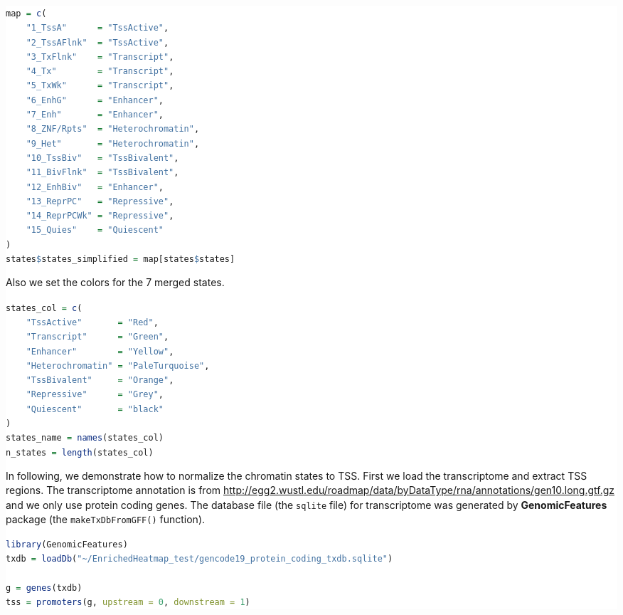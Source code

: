 
```r
map = c(
	"1_TssA"      = "TssActive",
	"2_TssAFlnk"  = "TssActive",
	"3_TxFlnk"    = "Transcript",
	"4_Tx"        = "Transcript",
	"5_TxWk"      = "Transcript",
	"6_EnhG"      = "Enhancer",
	"7_Enh"       = "Enhancer",
	"8_ZNF/Rpts"  = "Heterochromatin",
	"9_Het"       = "Heterochromatin",
	"10_TssBiv"   = "TssBivalent",
	"11_BivFlnk"  = "TssBivalent",
	"12_EnhBiv"   = "Enhancer",
	"13_ReprPC"   = "Repressive",
	"14_ReprPCWk" = "Repressive",
	"15_Quies"    = "Quiescent"
)
states$states_simplified = map[states$states]
```

Also we set the colors for the 7 merged states.


```r
states_col = c(
	"TssActive"       = "Red",
	"Transcript"      = "Green",
	"Enhancer"        = "Yellow",
	"Heterochromatin" = "PaleTurquoise",
	"TssBivalent"     = "Orange",
	"Repressive"      = "Grey",
	"Quiescent"       = "black"
)
states_name = names(states_col)
n_states = length(states_col)
```

In following, we demonstrate how to normalize the chromatin states to TSS.
First we load the transcriptome and extract TSS regions. The transcriptome
annotation is from
http://egg2.wustl.edu/roadmap/data/byDataType/rna/annotations/gen10.long.gtf.gz
and we only use protein coding genes. The database file (the `sqlite` file)
for transcriptome was generated by **GenomicFeatures** package (the
`makeTxDbFromGFF()` function).



```r
library(GenomicFeatures)
txdb = loadDb("~/EnrichedHeatmap_test/gencode19_protein_coding_txdb.sqlite")

g = genes(txdb)
tss = promoters(g, upstream = 0, downstream = 1)
```
